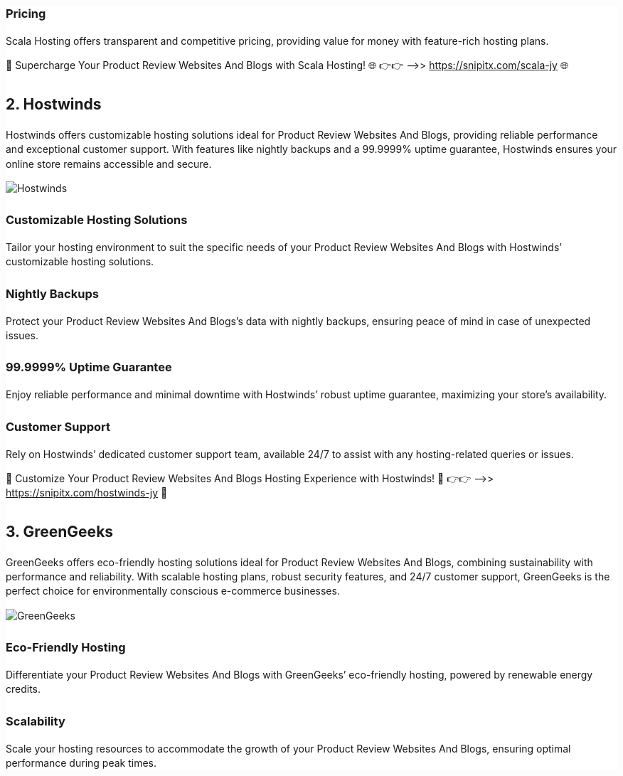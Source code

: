 ### Pricing
Scala Hosting offers transparent and competitive pricing, providing value for money with feature-rich hosting plans.

🚀 Supercharge Your Product Review Websites And Blogs with Scala Hosting! 🌐
👉👉 -->> https://snipitx.com/scala-jy 🌐

## 2. Hostwinds

Hostwinds offers customizable hosting solutions ideal for Product Review Websites And Blogs, providing reliable performance and exceptional customer support. With features like nightly backups and a 99.9999% uptime guarantee, Hostwinds ensures your online store remains accessible and secure.

![Hostwinds](https://i.imgur.com/53aSNXx.jpeg "Hostwinds Hosting")

### Customizable Hosting Solutions
Tailor your hosting environment to suit the specific needs of your Product Review Websites And Blogs with Hostwinds’ customizable hosting solutions.

### Nightly Backups
Protect your Product Review Websites And Blogs’s data with nightly backups, ensuring peace of mind in case of unexpected issues.

### 99.9999% Uptime Guarantee
Enjoy reliable performance and minimal downtime with Hostwinds’ robust uptime guarantee, maximizing your store’s availability.

### Customer Support
Rely on Hostwinds’ dedicated customer support team, available 24/7 to assist with any hosting-related queries or issues.

🌟 Customize Your Product Review Websites And Blogs Hosting Experience with Hostwinds! 🚀
👉👉 -->> https://snipitx.com/hostwinds-jy 🚀


## 3. GreenGeeks

GreenGeeks offers eco-friendly hosting solutions ideal for Product Review Websites And Blogs, combining sustainability with performance and reliability. With scalable hosting plans, robust security features, and 24/7 customer support, GreenGeeks is the perfect choice for environmentally conscious e-commerce businesses.

![GreenGeeks](https://i.imgur.com/eEwuntu.jpg "GreenGeeks Hosting")

### Eco-Friendly Hosting
Differentiate your Product Review Websites And Blogs with GreenGeeks’ eco-friendly hosting, powered by renewable energy credits.

### Scalability
Scale your hosting resources to accommodate the growth of your Product Review Websites And Blogs, ensuring optimal performance during peak times.
